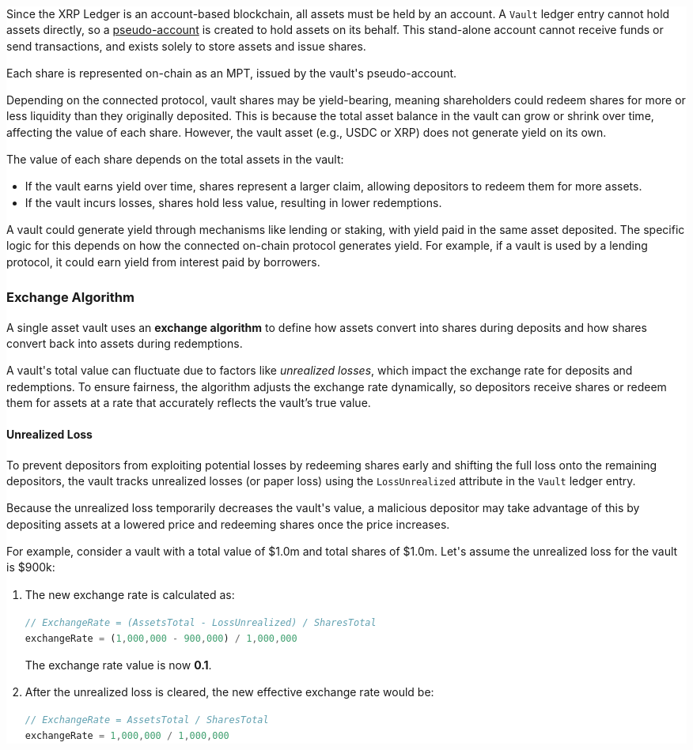 Since the XRP Ledger is an account-based blockchain, all assets must be held by an account. A `Vault` ledger entry cannot hold assets directly, so a [pseudo-account](../accounts/pseudo-accounts.md) is created to hold assets on its behalf. This stand-alone account cannot receive funds or send transactions, and exists solely to store assets and issue shares.

Each share is represented on-chain as an MPT, issued by the vault's pseudo-account.

Depending on the connected protocol, vault shares may be yield-bearing, meaning shareholders could redeem shares for more or less liquidity than they originally deposited. This is because the total asset balance in the vault can grow or shrink over time, affecting the value of each share. However, the vault asset (e.g., USDC or XRP) does not generate yield on its own.

The value of each share depends on the total assets in the vault:

- If the vault earns yield over time, shares represent a larger claim, allowing depositors to redeem them for more assets.
- If the vault incurs losses, shares hold less value, resulting in lower redemptions.

A vault could generate yield through mechanisms like lending or staking, with yield paid in the same asset deposited. The specific logic for this depends on how the connected on-chain protocol generates yield. For example, if a vault is used by a lending protocol, it could earn yield from interest paid by borrowers.

### Exchange Algorithm

A single asset vault uses an **exchange algorithm** to define how assets convert into shares during deposits and how shares convert back into assets during redemptions.

A vault's total value can fluctuate due to factors like _unrealized losses_, which impact the exchange rate for deposits and redemptions. To ensure fairness, the algorithm adjusts the exchange rate dynamically, so depositors receive shares or redeem them for assets at a rate that accurately reflects the vault’s true value.

#### Unrealized Loss

To prevent depositors from exploiting potential losses by redeeming shares early and shifting the full loss onto the remaining depositors, the vault tracks unrealized losses (or paper loss) using the `LossUnrealized` attribute in the `Vault` ledger entry.

Because the unrealized loss temporarily decreases the vault's value, a malicious depositor may take advantage of this by depositing assets at a lowered price and redeeming shares once the price increases.

For example, consider a vault with a total value of $1.0m and total shares of $1.0m. Let's assume the unrealized loss for the vault is $900k:

1. The new exchange rate is calculated as:

    ```js
    // ExchangeRate = (AssetsTotal - LossUnrealized) / SharesTotal
    exchangeRate = (1,000,000 - 900,000) / 1,000,000
    ```

    The exchange rate value is now **0.1**.

2. After the unrealized loss is cleared, the new effective exchange rate would be:

    ```js
    // ExchangeRate = AssetsTotal / SharesTotal
    exchangeRate = 1,000,000 / 1,000,000
    ```
